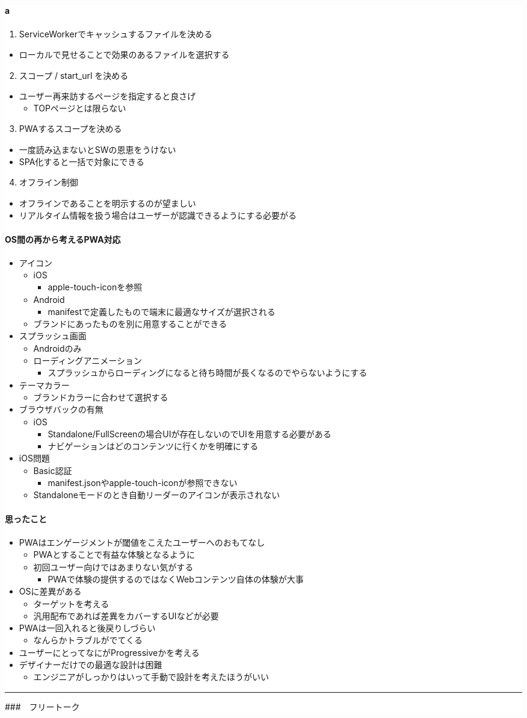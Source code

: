 #### a
1. ServiceWorkerでキャッシュするファイルを決める
  * ローカルで見せることで効果のあるファイルを選択する
2. スコープ / start_url を決める
  * ユーザー再来訪するページを指定すると良さげ
    - TOPページとは限らない
3. PWAするスコープを決める
  * 一度読み込まないとSWの恩恵をうけない
  * SPA化すると一括で対象にできる
4. オフライン制御
  * オフラインであることを明示するのが望ましい
  * リアルタイム情報を扱う場合はユーザーが認識できるようにする必要がる

#### OS間の再から考えるPWA対応
* アイコン
  * iOS
    - apple-touch-iconを参照
  * Android
    - manifestで定義したもので端末に最適なサイズが選択される
  - ブランドにあったものを別に用意することができる
* スプラッシュ画面
  - Androidのみ
  - ローディングアニメーション
    - スプラッシュからローディングになると待ち時間が長くなるのでやらないようにする
* テーマカラー
  - ブランドカラーに合わせて選択する
* ブラウザバックの有無
  - iOS
    - Standalone/FullScreenの場合UIが存在しないのでUIを用意する必要がある
    - ナビゲーションはどのコンテンツに行くかを明確にする
* iOS問題
  - Basic認証
    - manifest.jsonやapple-touch-iconが参照できない
  - Standaloneモードのとき自動リーダーのアイコンが表示されない

#### 思ったこと
* PWAはエンゲージメントが閾値をこえたユーザーへのおもてなし
  - PWAとすることで有益な体験となるように
  - 初回ユーザー向けではあまりない気がする
    - PWAで体験の提供するのではなくWebコンテンツ自体の体験が大事
* OSに差異がある
  - ターゲットを考える
  - 汎用配布であれば差異をカバーするUIなどが必要
* PWAは一回入れると後戻りしづらい
  - なんらかトラブルがでてくる
* ユーザーにとってなにがProgressiveかを考える
* デザイナーだけでの最適な設計は困難
  - エンジニアがしっかりはいって手動で設計を考えたほうがいい


-----
###　フリートーク
